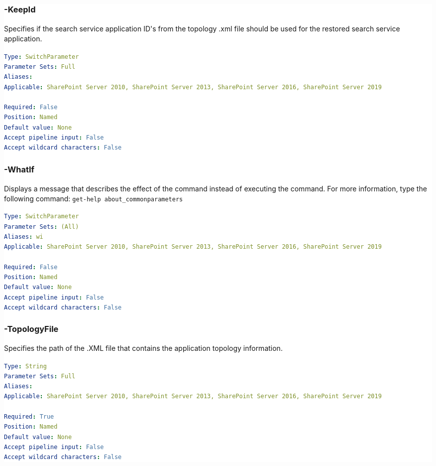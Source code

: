 ### -KeepId
Specifies if the search service application ID's from the topology .xml file should be used for the restored search service application.

```yaml
Type: SwitchParameter
Parameter Sets: Full
Aliases: 
Applicable: SharePoint Server 2010, SharePoint Server 2013, SharePoint Server 2016, SharePoint Server 2019

Required: False
Position: Named
Default value: None
Accept pipeline input: False
Accept wildcard characters: False
```

### -WhatIf
Displays a message that describes the effect of the command instead of executing the command.
For more information, type the following command: `get-help about_commonparameters`


```yaml
Type: SwitchParameter
Parameter Sets: (All)
Aliases: wi
Applicable: SharePoint Server 2010, SharePoint Server 2013, SharePoint Server 2016, SharePoint Server 2019

Required: False
Position: Named
Default value: None
Accept pipeline input: False
Accept wildcard characters: False
```

### -TopologyFile
Specifies the path of the .XML file that contains the application topology information.

```yaml
Type: String
Parameter Sets: Full
Aliases: 
Applicable: SharePoint Server 2010, SharePoint Server 2013, SharePoint Server 2016, SharePoint Server 2019

Required: True
Position: Named
Default value: None
Accept pipeline input: False
Accept wildcard characters: False
```
